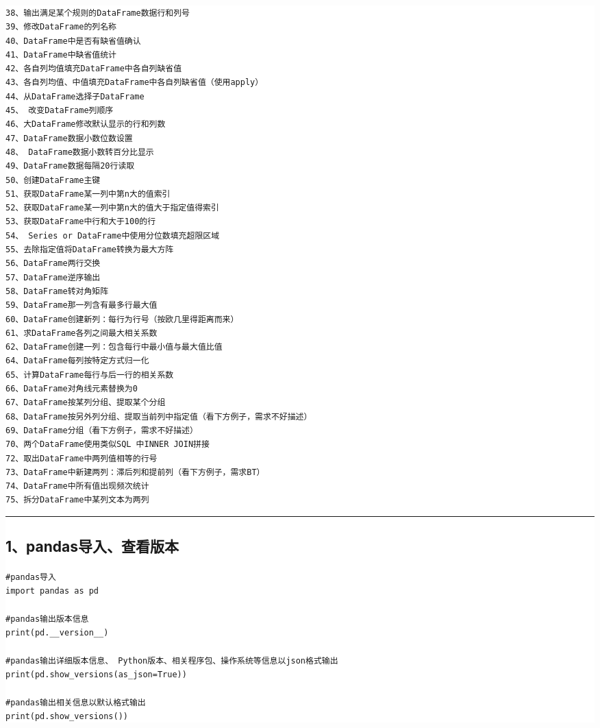 ```
38、输出满足某个规则的DataFrame数据行和列号
39、修改DataFrame的列名称
40、DataFrame中是否有缺省值确认
41、DataFrame中缺省值统计
42、各自列均值填充DataFrame中各自列缺省值
43、各自列均值、中值填充DataFrame中各自列缺省值（使用apply）
44、从DataFrame选择子DataFrame
45、 改变DataFrame列顺序
46、大DataFrame修改默认显示的行和列数
47、DataFrame数据小数位数设置
48、 DataFrame数据小数转百分比显示
49、DataFrame数据每隔20行读取
50、创建DataFrame主键
51、获取DataFrame某一列中第n大的值索引
52、获取DataFrame某一列中第n大的值大于指定值得索引
53、获取DataFrame中行和大于100的行
54、 Series or DataFrame中使用分位数填充超限区域
55、去除指定值将DataFrame转换为最大方阵
56、DataFrame两行交换
57、DataFrame逆序输出
58、DataFrame转对角矩阵
59、DataFrame那一列含有最多行最大值
60、DataFrame创建新列：每行为行号（按欧几里得距离而来）
61、求DataFrame各列之间最大相关系数
62、DataFrame创建一列：包含每行中最小值与最大值比值
64、DataFrame每列按特定方式归一化
65、计算DataFrame每行与后一行的相关系数
66、DataFrame对角线元素替换为0
67、DataFrame按某列分组、提取某个分组
68、DataFrame按另外列分组、提取当前列中指定值（看下方例子，需求不好描述）
69、DataFrame分组（看下方例子，需求不好描述）
70、两个DataFrame使用类似SQL 中INNER JOIN拼接
72、取出DataFrame中两列值相等的行号
73、DataFrame中新建两列：滞后列和提前列（看下方例子，需求BT）
74、DataFrame中所有值出现频次统计
75、拆分DataFrame中某列文本为两列 
```

* * *

**1、pandas导入、查看版本**
-------------------

```
#pandas导入
import pandas as pd

#pandas输出版本信息
print(pd.__version__)

#pandas输出详细版本信息、 Python版本、相关程序包、操作系统等信息以json格式输出
print(pd.show_versions(as_json=True))

#pandas输出相关信息以默认格式输出
print(pd.show_versions()) 
```
